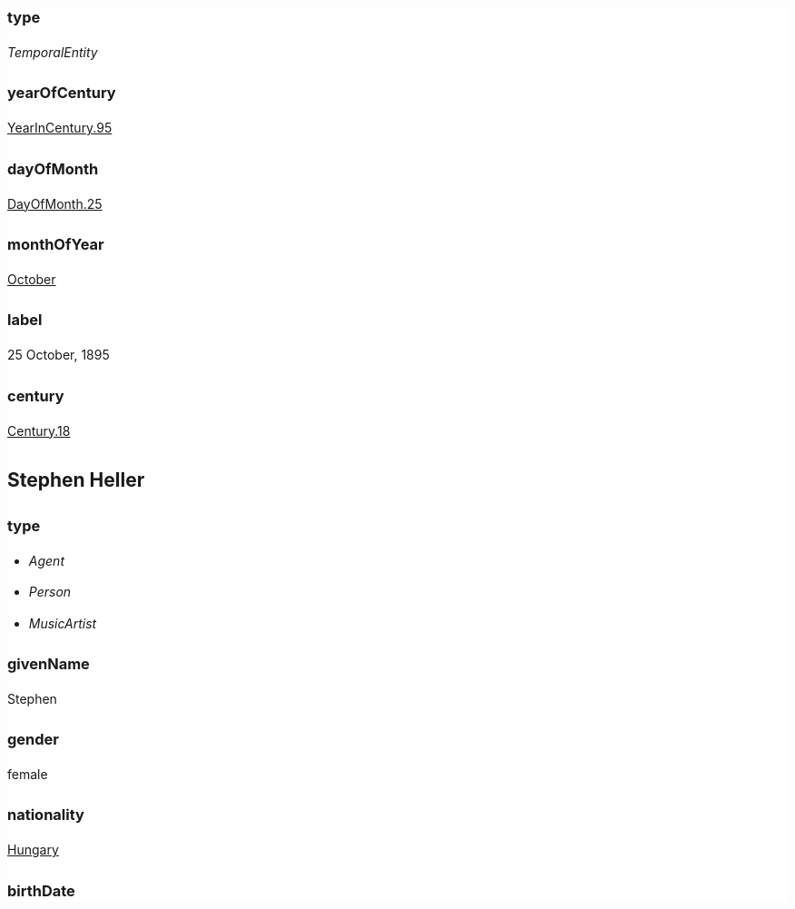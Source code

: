 ### type


*TemporalEntity*

### yearOfCentury


[YearInCentury.95](#YearInCentury.95)

### dayOfMonth


[DayOfMonth.25](#DayOfMonth.25)

### monthOfYear


[October](#October)

### label


25 October, 1895

### century


[Century.18](#Century.18)

## Stephen Heller

### type

 - *Agent*

 - *Person*

 - *MusicArtist*

### givenName


Stephen

### gender


female

### nationality


[Hungary](#Hungary)

### birthDate
